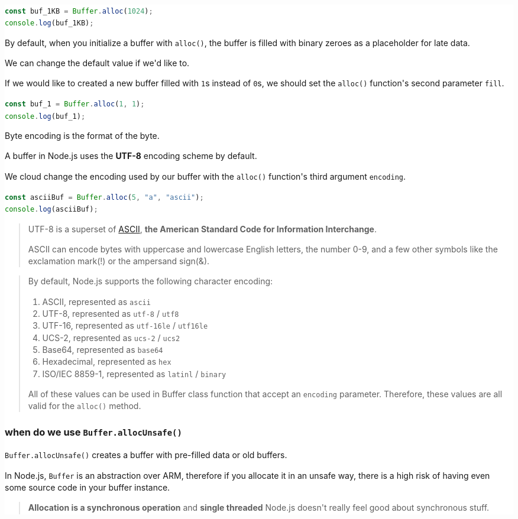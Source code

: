 ```js
const buf_1KB = Buffer.alloc(1024);
console.log(buf_1KB);
```

By default, when you initialize a buffer with `alloc()`, the buffer is filled with binary zeroes as a placeholder for late data.

We can change the default value if we'd like to.

If we would like to created a new buffer filled with `1`s instead of `0`s, we should set the `alloc()` function's second parameter `fill`.

```js
const buf_1 = Buffer.alloc(1, 1);
console.log(buf_1);
```

Byte encoding is the format of the byte.

A buffer in Node.js uses the **UTF-8** encoding scheme by default.

We cloud change the encoding used by our buffer with the `alloc()` function's third argument `encoding`.

```js
const asciiBuf = Buffer.alloc(5, "a", "ascii");
console.log(asciiBuf);
```

> UTF-8 is a superset of [ASCII](https://en.wikipedia.org/wiki/ASCII), **the American Standard Code for Information Interchange**.
>
> ASCII can encode bytes with uppercase and lowercase English letters, the number 0-9, and a few other symbols like the exclamation mark(!) or the ampersand sign(&).

> By default, Node.js supports the following character encoding:
>
> 1. ASCII, represented as `ascii`
> 2. UTF-8, represented as `utf-8` / `utf8`
> 3. UTF-16, represented as `utf-16le` / `utf16le`
> 4. UCS-2, represented as `ucs-2` / `ucs2`
> 5. Base64, represented as `base64`
> 6. Hexadecimal, represented as `hex`
> 7. ISO/IEC 8859-1, represented as `latinl` / `binary`
>
> All of these values can be used in Buffer class function that accept an `encoding` parameter.
> Therefore, these values are all valid for the `alloc()` method.

### when do we use `Buffer.allocUnsafe()`

`Buffer.allocUnsafe()` creates a buffer with pre-filled data or old buffers.

In Node.js, `Buffer` is an abstraction over ARM, therefore if you allocate it in an unsafe way, there is a high risk of having even some source code in your buffer instance.

> **Allocation is a synchronous operation** and **single threaded** Node.js doesn't really feel good about synchronous stuff.

